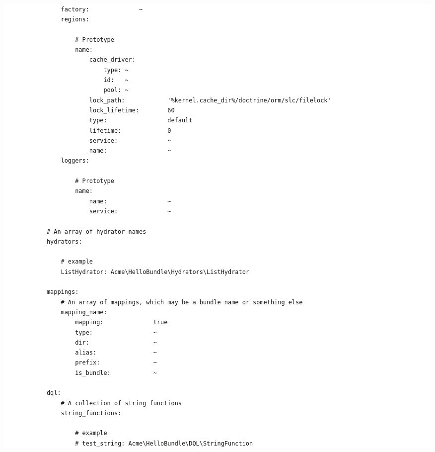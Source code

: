                     factory:              ~
                    regions:

                        # Prototype
                        name:
                            cache_driver:
                                type: ~
                                id:   ~
                                pool: ~
                            lock_path:            '%kernel.cache_dir%/doctrine/orm/slc/filelock'
                            lock_lifetime:        60
                            type:                 default
                            lifetime:             0
                            service:              ~
                            name:                 ~
                    loggers:

                        # Prototype
                        name:
                            name:                 ~
                            service:              ~

                # An array of hydrator names
                hydrators:

                    # example
                    ListHydrator: Acme\HelloBundle\Hydrators\ListHydrator

                mappings:
                    # An array of mappings, which may be a bundle name or something else
                    mapping_name:
                        mapping:              true
                        type:                 ~
                        dir:                  ~
                        alias:                ~
                        prefix:               ~
                        is_bundle:            ~

                dql:
                    # A collection of string functions
                    string_functions:

                        # example
                        # test_string: Acme\HelloBundle\DQL\StringFunction
